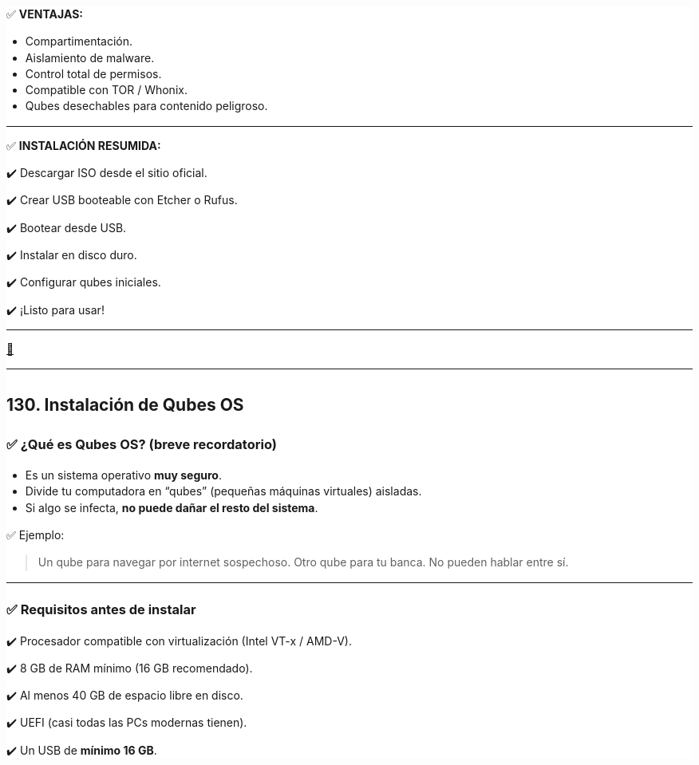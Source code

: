 
✅ **VENTAJAS:**

- Compartimentación.
- Aislamiento de malware.
- Control total de permisos.
- Compatible con TOR / Whonix.
- Qubes desechables para contenido peligroso.

---

✅ **INSTALACIÓN RESUMIDA:**

✔️ Descargar ISO desde el sitio oficial.

✔️ Crear USB booteable con Etcher o Rufus.

✔️ Bootear desde USB.

✔️ Instalar en disco duro.

✔️ Configurar qubes iniciales.

✔️ ¡Listo para usar!

---

[🔼](#índice)

---

## **130. Instalación de Qubes OS**

### ✅ **¿Qué es Qubes OS? (breve recordatorio)**

- Es un sistema operativo **muy seguro**.
- Divide tu computadora en “qubes” (pequeñas máquinas virtuales) aisladas.
- Si algo se infecta, **no puede dañar el resto del sistema**.

✅ Ejemplo:

> Un qube para navegar por internet sospechoso.
> Otro qube para tu banca.
> No pueden hablar entre sí.

---

### ✅ **Requisitos antes de instalar**

✔️ Procesador compatible con virtualización (Intel VT-x / AMD-V).

✔️ 8 GB de RAM mínimo (16 GB recomendado).

✔️ Al menos 40 GB de espacio libre en disco.

✔️ UEFI (casi todas las PCs modernas tienen).

✔️ Un USB de **mínimo 16 GB**.
